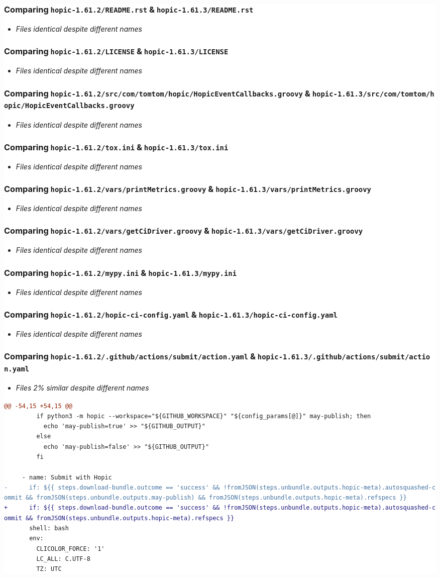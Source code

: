 ### Comparing `hopic-1.61.2/README.rst` & `hopic-1.61.3/README.rst`

 * *Files identical despite different names*

### Comparing `hopic-1.61.2/LICENSE` & `hopic-1.61.3/LICENSE`

 * *Files identical despite different names*

### Comparing `hopic-1.61.2/src/com/tomtom/hopic/HopicEventCallbacks.groovy` & `hopic-1.61.3/src/com/tomtom/hopic/HopicEventCallbacks.groovy`

 * *Files identical despite different names*

### Comparing `hopic-1.61.2/tox.ini` & `hopic-1.61.3/tox.ini`

 * *Files identical despite different names*

### Comparing `hopic-1.61.2/vars/printMetrics.groovy` & `hopic-1.61.3/vars/printMetrics.groovy`

 * *Files identical despite different names*

### Comparing `hopic-1.61.2/vars/getCiDriver.groovy` & `hopic-1.61.3/vars/getCiDriver.groovy`

 * *Files identical despite different names*

### Comparing `hopic-1.61.2/mypy.ini` & `hopic-1.61.3/mypy.ini`

 * *Files identical despite different names*

### Comparing `hopic-1.61.2/hopic-ci-config.yaml` & `hopic-1.61.3/hopic-ci-config.yaml`

 * *Files identical despite different names*

### Comparing `hopic-1.61.2/.github/actions/submit/action.yaml` & `hopic-1.61.3/.github/actions/submit/action.yaml`

 * *Files 2% similar despite different names*

```diff
@@ -54,15 +54,15 @@
         if python3 -m hopic --workspace="${GITHUB_WORKSPACE}" "${config_params[@]}" may-publish; then
           echo 'may-publish=true' >> "${GITHUB_OUTPUT}"
         else
           echo 'may-publish=false' >> "${GITHUB_OUTPUT}"
         fi
 
     - name: Submit with Hopic
-      if: ${{ steps.download-bundle.outcome == 'success' && !fromJSON(steps.unbundle.outputs.hopic-meta).autosquashed-commit && fromJSON(steps.unbundle.outputs.may-publish) && fromJSON(steps.unbundle.outputs.hopic-meta).refspecs }}
+      if: ${{ steps.download-bundle.outcome == 'success' && !fromJSON(steps.unbundle.outputs.hopic-meta).autosquashed-commit && fromJSON(steps.unbundle.outputs.hopic-meta).refspecs }}
       shell: bash
       env:
         CLICOLOR_FORCE: '1'
         LC_ALL: C.UTF-8
         TZ: UTC
```